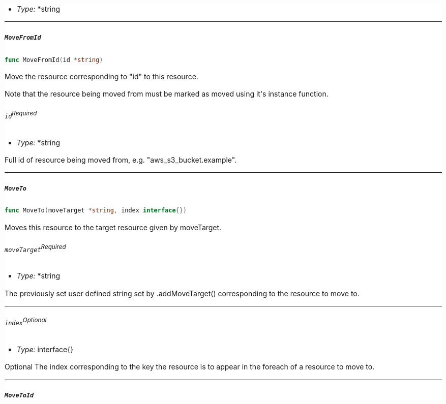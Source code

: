 - *Type:* *string

---

##### `MoveFromId` <a name="MoveFromId" id="@cdktf/provider-azurerm.containerRegistryTask.ContainerRegistryTask.moveFromId"></a>

```go
func MoveFromId(id *string)
```

Move the resource corresponding to "id" to this resource.

Note that the resource being moved from must be marked as moved using it's instance function.

###### `id`<sup>Required</sup> <a name="id" id="@cdktf/provider-azurerm.containerRegistryTask.ContainerRegistryTask.moveFromId.parameter.id"></a>

- *Type:* *string

Full id of resource being moved from, e.g. "aws_s3_bucket.example".

---

##### `MoveTo` <a name="MoveTo" id="@cdktf/provider-azurerm.containerRegistryTask.ContainerRegistryTask.moveTo"></a>

```go
func MoveTo(moveTarget *string, index interface{})
```

Moves this resource to the target resource given by moveTarget.

###### `moveTarget`<sup>Required</sup> <a name="moveTarget" id="@cdktf/provider-azurerm.containerRegistryTask.ContainerRegistryTask.moveTo.parameter.moveTarget"></a>

- *Type:* *string

The previously set user defined string set by .addMoveTarget() corresponding to the resource to move to.

---

###### `index`<sup>Optional</sup> <a name="index" id="@cdktf/provider-azurerm.containerRegistryTask.ContainerRegistryTask.moveTo.parameter.index"></a>

- *Type:* interface{}

Optional The index corresponding to the key the resource is to appear in the foreach of a resource to move to.

---

##### `MoveToId` <a name="MoveToId" id="@cdktf/provider-azurerm.containerRegistryTask.ContainerRegistryTask.moveToId"></a>
